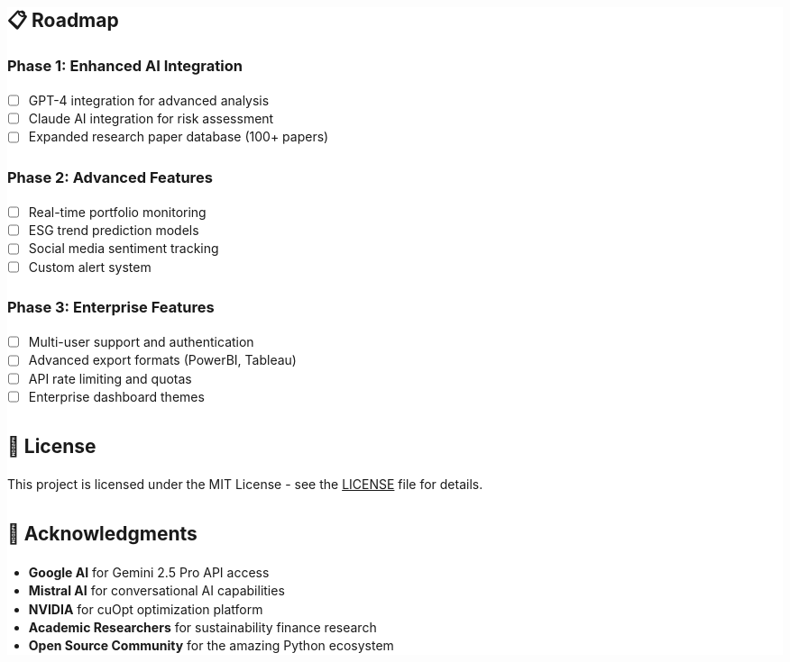 ## 📋 Roadmap

### **Phase 1: Enhanced AI Integration**
- [ ] GPT-4 integration for advanced analysis
- [ ] Claude AI integration for risk assessment
- [ ] Expanded research paper database (100+ papers)

### **Phase 2: Advanced Features**
- [ ] Real-time portfolio monitoring
- [ ] ESG trend prediction models
- [ ] Social media sentiment tracking
- [ ] Custom alert system

### **Phase 3: Enterprise Features**
- [ ] Multi-user support and authentication
- [ ] Advanced export formats (PowerBI, Tableau)
- [ ] API rate limiting and quotas
- [ ] Enterprise dashboard themes

## 📄 License

This project is licensed under the MIT License - see the [LICENSE](LICENSE) file for details.

## 🙏 Acknowledgments

- **Google AI** for Gemini 2.5 Pro API access
- **Mistral AI** for conversational AI capabilities
- **NVIDIA** for cuOpt optimization platform
- **Academic Researchers** for sustainability finance research
- **Open Source Community** for the amazing Python ecosystem